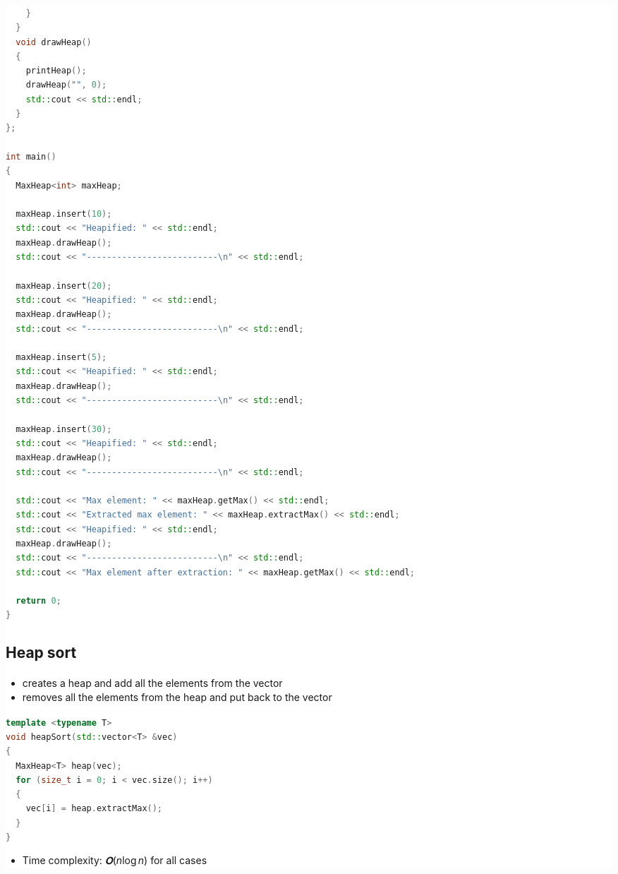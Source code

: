 ```c++
    }
  }
  void drawHeap()
  {
    printHeap();
    drawHeap("", 0);
    std::cout << std::endl;
  }
};

int main()
{
  MaxHeap<int> maxHeap;

  maxHeap.insert(10);
  std::cout << "Heapified: " << std::endl;
  maxHeap.drawHeap();
  std::cout << "--------------------------\n" << std::endl;

  maxHeap.insert(20);
  std::cout << "Heapified: " << std::endl;
  maxHeap.drawHeap();
  std::cout << "--------------------------\n" << std::endl;

  maxHeap.insert(5);
  std::cout << "Heapified: " << std::endl;
  maxHeap.drawHeap();
  std::cout << "--------------------------\n" << std::endl;

  maxHeap.insert(30);
  std::cout << "Heapified: " << std::endl;
  maxHeap.drawHeap();
  std::cout << "--------------------------\n" << std::endl;

  std::cout << "Max element: " << maxHeap.getMax() << std::endl;
  std::cout << "Extracted max element: " << maxHeap.extractMax() << std::endl;
  std::cout << "Heapified: " << std::endl;
  maxHeap.drawHeap();
  std::cout << "--------------------------\n" << std::endl;
  std::cout << "Max element after extraction: " << maxHeap.getMax() << std::endl;

  return 0;
}
```


Heap sort
---
- creates a heap and add all the elements from the vector
- removes all the elements from the heap and put back to the vector

```c++
template <typename T>
void heapSort(std::vector<T> &vec)
{
  MaxHeap<T> heap(vec);
  for (size_t i = 0; i < vec.size(); i++)
  {
    vec[i] = heap.extractMax();
  }
}
```  
- Time complexity: $𝐎(n\log n)$ for all cases
